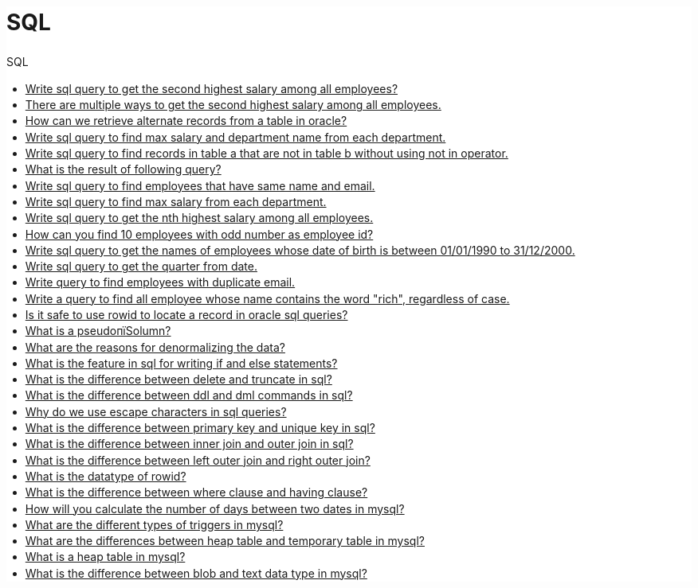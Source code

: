 # SQL
SQL

* [Write sql query to get the second highest salary among all employees?](#Write-sql-query-to-get-the-second-highest-salary-among-all-employees)
* [There are multiple ways to get the second highest salary among all employees.](#There-are-multiple-ways-to-get-the-second-highest-salary-among-all-employees)
* [How can we retrieve alternate records from a table in oracle?](#How-can-we-retrieve-alternate-records-from-a-table-in-oracle)
* [Write sql query to find max salary and department name from each department.](#Write-sql-query-to-find-max-salary-and-department-name-from-each-department)
* [Write sql query to find records in table a that are not in table b without using not in operator.](#Write-sql-query-to-find-records-in-table-a-that-are-not-in-table-b-without-using-not-in-operator)
* [What is the result of following query?](#What-is-the-result-of-following-query)
* [Write sql query to find employees that have same name and email.](#Write-sql-query-to-find-employees-that-have-same-name-and-email)
* [Write sql query to find max salary from each department.](#Write-sql-query-to-find-max-salary-from-each-department)
* [Write sql query to get the nth highest salary among all employees.](#Write-sql-query-to-get-the-nth-highest-salary-among-all-employees)
* [How can you find 10 employees with odd number as employee id?](#How-can-you-find-10-employees-with-odd-number-as-employee-id)
* [Write sql query to get the names of employees whose date of birth is between 01/01/1990 to 31/12/2000.](#Write-sql-query-to-get-the-names-of-employees-whose-date-of-birth-is-between-01-01-1990-to-31-12-2000)
* [Write sql query to get the quarter from date.](#Write-sql-query-to-get-the-quarter-from-date)
* [Write query to find employees with duplicate email.](#Write-query-to-find-employees-with-duplicate-email)
* [Write a query to find all employee whose name contains the word "rich", regardless of case.](#Write-a-query-to-find-all-employee-whose-name-contains-the-word-rich-regardless-of-case)
* [Is it safe to use rowid to locate a record in oracle sql queries?](#Is-it-safe-to-use-rowid-to-locate-a-record-in-oracle-sql-queries)
* [What is a pseudoпїЅolumn?](#What-is-a-pseudoпїЅolumn)
* [What are the reasons for denormalizing the data?](#What-are-the-reasons-for-denormalizing-the-data)
* [What is the feature in sql for writing if and else statements?](#What-is-the-feature-in-sql-for-writing-if-and-else-statements)
* [What is the difference between delete and truncate in sql?](#What-is-the-difference-between-delete-and-truncate-in-sql)
* [What is the difference between ddl and dml commands in sql?](#What-is-the-difference-between-ddl-and-dml-commands-in-sql)
* [Why do we use escape characters in sql queries?](#Why-do-we-use-escape-characters-in-sql-queries)
* [What is the difference between primary key and unique key in sql?](#What-is-the-difference-between-primary-key-and-unique-key-in-sql)
* [What is the difference between inner join and outer join in sql?](#What-is-the-difference-between-inner-join-and-outer-join-in-sql)
* [What is the difference between left outer join and right outer join?](#What-is-the-difference-between-left-outer-join-and-right-outer-join)
* [What is the datatype of rowid?](#What-is-the-datatype-of-rowid)
* [What is the difference between where clause and having clause?](#What-is-the-difference-between-where-clause-and-having-clause)
* [How will you calculate the number of days between two dates in mysql?](#How-will-you-calculate-the-number-of-days-between-two-dates-in-mysql)
* [What are the different types of triggers in mysql?](#What-are-the-different-types-of-triggers-in-mysql)
* [What are the differences between heap table and temporary table in mysql?](#What-are-the-differences-between-heap-table-and-temporary-table-in-mysql)
* [What is a heap table in mysql?](#What-is-a-heap-table-in-mysql)
* [What is the difference between blob and text data type in mysql?](#What-is-the-difference-between-blob-and-text-data-type-in-mysql)